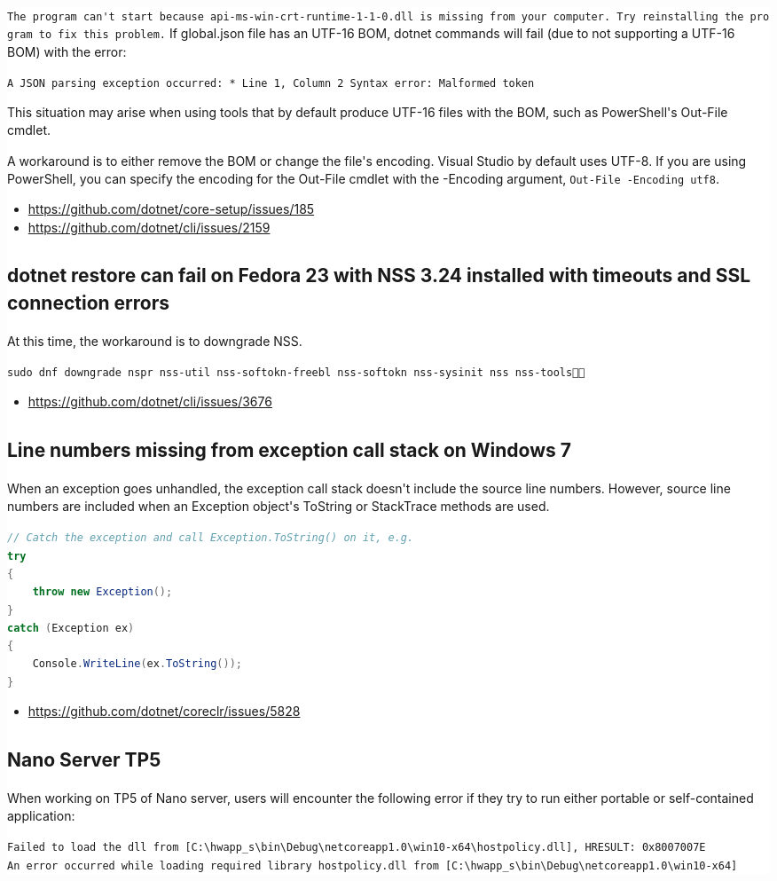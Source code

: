 ```The program can't start because api-ms-win-crt-runtime-1-1-0.dll is missing from your computer. Try reinstalling the program to fix this problem.```
If global.json file has an UTF-16 BOM, dotnet commands will fail (due to not supporting a UTF-16 BOM) with the error:
```
A JSON parsing exception occurred: * Line 1, Column 2 Syntax error: Malformed token
```
This situation may arise when using tools that by default produce UTF-16 files with the BOM, such as PowerShell's Out-File cmdlet.

A workaround is to either remove the BOM or change the file's encoding. Visual Studio by default uses UTF-8. If you are using PowerShell, you can specify the encoding for the Out-File cmdlet with the -Encoding argument, `Out-File -Encoding utf8`.

- https://github.com/dotnet/core-setup/issues/185
- https://github.com/dotnet/cli/issues/2159

## dotnet restore can fail on Fedora 23 with NSS 3.24 installed with timeouts and SSL connection errors

At this time, the workaround is to downgrade NSS.

```
sudo dnf downgrade nspr nss-util nss-softokn-freebl nss-softokn nss-sysinit nss nss-tools
```

- https://github.com/dotnet/cli/issues/3676


## Line numbers missing from exception call stack on Windows 7

When an exception goes unhandled, the exception call stack doesn't include the source line numbers.  However, source line numbers are included when an Exception object's ToString or StackTrace methods are used.

```csharp
// Catch the exception and call Exception.ToString() on it, e.g.
try
{
    throw new Exception();
}
catch (Exception ex)
{
    Console.WriteLine(ex.ToString());
}
```

- https://github.com/dotnet/coreclr/issues/5828

## Nano Server TP5

When working on TP5 of Nano server, users will encounter the following error if they try to run either portable or self-contained application:
```
Failed to load the dll from [C:\hwapp_s\bin\Debug\netcoreapp1.0\win10-x64\hostpolicy.dll], HRESULT: 0x8007007E
An error occurred while loading required library hostpolicy.dll from [C:\hwapp_s\bin\Debug\netcoreapp1.0\win10-x64]
```
